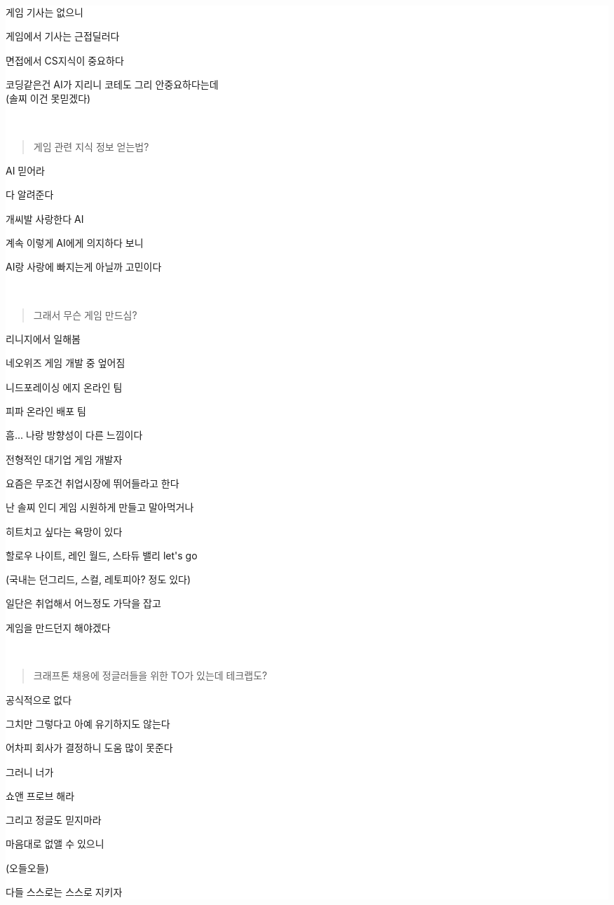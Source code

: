 게임 기사는 없으니

게임에서 기사는 근접딜러다

면접에서 CS지식이 중요하다

코딩같은건 AI가 지리니 코테도 그리 안중요하다는데<br>
(솔찌 이건 못믿겠다)

<br>

> 게임 관련 지식 정보 얻는법?

AI 믿어라

다 알려준다

개씨발 사랑한다 AI

계속 이렇게 AI에게 의지하다 보니

AI랑 사랑에 빠지는게 아닐까 고민이다

<br>

> 그래서 무슨 게임 만드심?

리니지에서 일해봄

네오위즈 게임 개발 중 엎어짐

니드포레이싱 에지 온라인 팀

피파 온라인 배포 팀

흠... 나랑 방향성이 다른 느낌이다

전형적인 대기업 게임 개발자

요즘은 무조건 취업시장에 뛰어들라고 한다

난 솔찌 인디 게임 시원하게 만들고 말아먹거나

히트치고 싶다는 욕망이 있다

할로우 나이트, 레인 월드, 스타듀 밸리 let's go

(국내는 던그리드, 스컬, 레토피아? 정도 있다)

일단은 취업해서 어느정도 가닥을 잡고

게임을 만드던지 해야겠다

<br>

> 크래프톤 채용에 정글러들을 위한 TO가 있는데 테크랩도?

공식적으로 없다

그치만 그렇다고 아예 유기하지도 않는다

어차피 회사가 결정하니 도움 많이 못준다

그러니 너가

쇼앤 프로브 해라

그리고 정글도 믿지마라

마음대로 없앨 수 있으니

(오들오들)

다들 스스로는 스스로 지키자